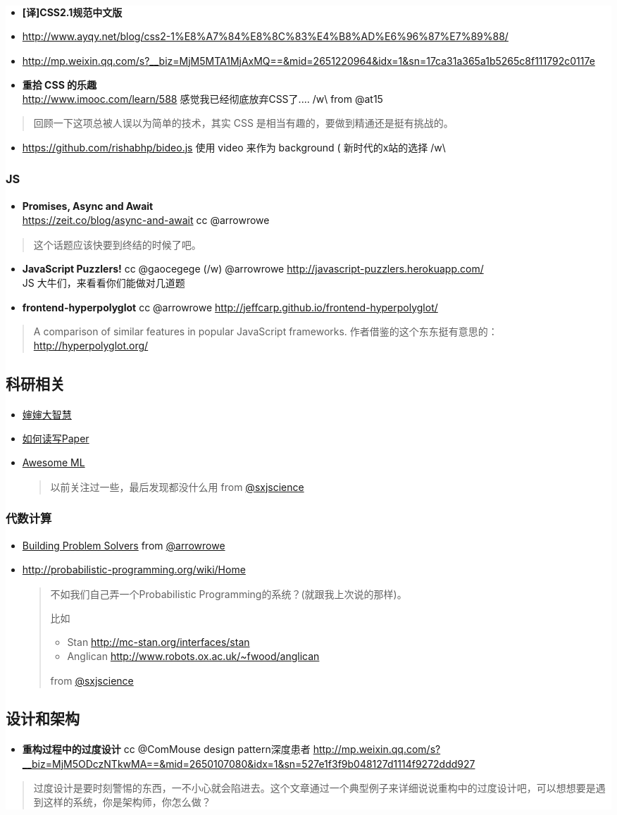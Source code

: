 - **[译]CSS2.1规范中文版**  
 - http://www.ayqy.net/blog/css2-1%E8%A7%84%E8%8C%83%E4%B8%AD%E6%96%87%E7%89%88/  		   
 - http://mp.weixin.qq.com/s?__biz=MjM5MTA1MjAxMQ==&mid=2651220964&idx=1&sn=17ca31a365a1b5265c8f111792c0117e  

- **重拾 CSS 的乐趣**  
http://www.imooc.com/learn/588  感觉我已经彻底放弃CSS了.... /w\ from @at15
> 回顾一下这项总被人误以为简单的技术，其实 CSS 是相当有趣的，要做到精通还是挺有挑战的。 

- https://github.com/rishabhp/bideo.js 使用 video 来作为 background ( 新时代的x站的选择 /w\

### JS

- **Promises, Async and Await**  
 https://zeit.co/blog/async-and-await  cc @arrowrowe 
> 这个话题应该快要到终结的时候了吧。 

- **JavaScript Puzzlers!**   cc @gaocegege (/w\) @arrowrowe 
 http://javascript-puzzlers.herokuapp.com/  
 JS 大牛们，来看看你们能做对几道题

- **frontend-hyperpolyglot**   cc @arrowrowe 
  http://jeffcarp.github.io/frontend-hyperpolyglot/  
> A comparison of similar features in popular JavaScript frameworks. 作者借鉴的这个东东挺有意思的： http://hyperpolyglot.org/  

## 科研相关

- [婶婶大智慧](http://www.cc.gatech.edu/faculty/ashwin/wisdom/)
- [如何读写Paper](http://www.disi.unige.it/research/Categorical_semantics/how-to.html)
- [Awesome ML](https://github.com/terryum/awesome-deep-learning-papers) 

  > 以前关注过一些，最后发现都没什么用 from [@sxjscience](sds)

### 代数计算

- [Building Problem Solvers](http://www.qrg.northwestern.edu/BPS/readme.html) from  [@arrowrowe][mie]
- http://probabilistic-programming.org/wiki/Home

  > 不如我们自己弄一个Probabilistic Programming的系统？(就跟我上次说的那样)。
  > 
  > 比如
  > - Stan http://mc-stan.org/interfaces/stan
  > - Anglican http://www.robots.ox.ac.uk/~fwood/anglican
  > 
  > from [@sxjscience](sds)


## 设计和架构

- **重构过程中的过度设计**   cc @ComMouse design pattern深度患者
http://mp.weixin.qq.com/s?__biz=MjM5ODczNTkwMA==&mid=2650107080&idx=1&sn=527e1f3f9b048127d1114f9272ddd927  
> 过度设计是要时刻警惕的东西，一不小心就会陷进去。这个文章通过一个典型例子来详细说说重构中的过度设计吧，可以想想要是遇到这样的系统，你是架构师，你怎么做？


[at15]: https://github.com/at15
[mie]: https://github.com/arrowrowe
[dou]: https://github.com/ComMouse
[gaocegege]: https://github.com/gaocegege
[sds]: https://github.com/sxjscience